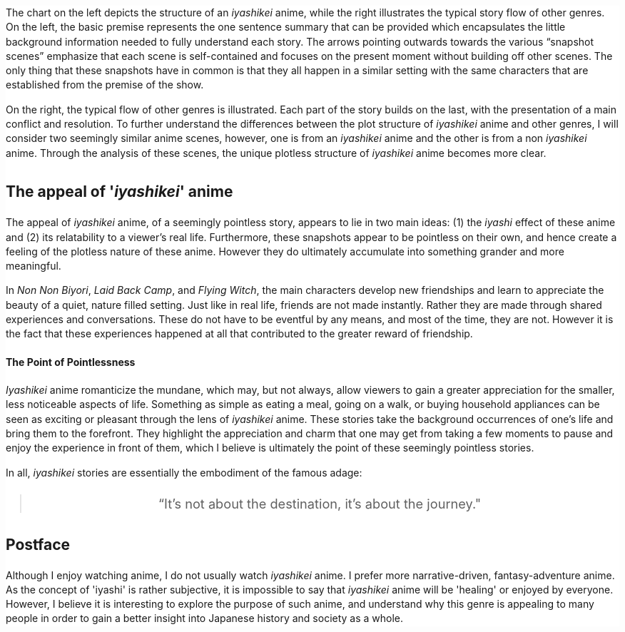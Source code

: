 The chart on the left depicts the structure of an _iyashikei_ anime, while the right illustrates the typical story flow of other genres. On the left, the basic premise represents the one sentence summary that can be provided which encapsulates the little background information needed to fully understand each story. The arrows pointing outwards towards the various “snapshot scenes” emphasize that each scene is self-contained and focuses on the present moment without building off other scenes. The only thing that these snapshots have in common is that they all happen in a similar setting with the same characters that are established from the premise of the show.

On the right, the typical flow of other genres is illustrated. Each part of the story builds on the last, with the presentation of a main conflict and resolution. To further understand the differences between the plot structure of _iyashikei_ anime and other genres, I will consider two seemingly similar anime scenes, however, one is from an _iyashikei_ anime and the other is from a non _iyashikei_ anime. Through the analysis of these scenes, the unique plotless structure of _iyashikei_ anime becomes more clear.

## The appeal of '_iyashikei_' anime

The appeal of _iyashikei_ anime, of a seemingly pointless story, appears to lie in two main ideas: (1) the _iyashi_ effect of these anime and (2) its relatability to a viewer’s real life. Furthermore, these snapshots appear to be pointless on their own, and hence create a feeling of the plotless nature of these anime. However they do ultimately accumulate into something grander and more meaningful.

In _Non Non Biyori_, _Laid Back Camp_, and _Flying Witch_, the main characters develop new friendships and learn to appreciate the beauty of a quiet, nature filled setting. Just like in real life, friends are not made instantly. Rather they are made through shared experiences and conversations. These do not have to be eventful by any means, and most of the time, they are not. However it is the fact that these experiences happened at all that contributed to the greater reward of friendship.

#### The Point of Pointlessness

_Iyashikei_ anime romanticize the mundane, which may, but not always, allow viewers to gain a greater appreciation for the smaller, less noticeable aspects of life. Something as simple as eating a meal, going on a walk, or buying household appliances can be seen as exciting or pleasant through the lens of _iyashikei_ anime. These stories take the background occurrences of one’s life and bring them to the forefront. They highlight the appreciation and charm that one may get from taking a few moments to pause and enjoy the experience in front of them, which I believe is ultimately the point of these seemingly pointless stories.

In all, _iyashikei_ stories are essentially the embodiment of the famous adage:

<blockquote style="text-align: center; font-size: 1.3em; margin: 20px;">
  “It’s not about the destination, it’s about the journey."
</blockquote>

## Postface

Although I enjoy watching anime, I do not usually watch _iyashikei_ anime. I prefer more narrative-driven, fantasy-adventure anime. As the concept of 'iyashi' is rather subjective, it is impossible to say that _iyashikei_ anime will be 'healing' or enjoyed by everyone. However, I believe it is interesting to explore the purpose of such anime, and understand why this genre is appealing to many people in order to gain a better insight into Japanese history and society as a whole.
